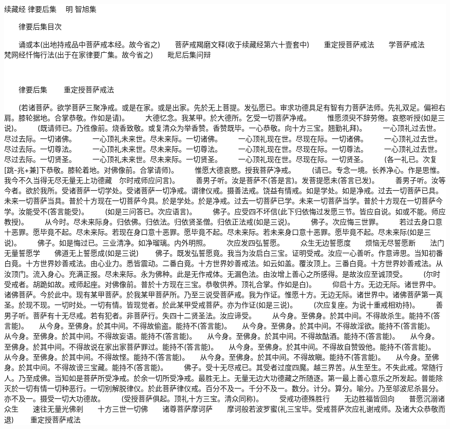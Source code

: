 续藏经   律要后集
　明 智旭集

　　律要后集目次

　　诵或本(出地持戒品中菩萨戒本经。故今省之)　　菩萨戒羯磨文释(收于续藏经第六十壹套中)　　重定授菩萨戒法　　学菩萨戒法　　梵网经忏悔行法(出于在家律要广集。故今省之)　　毗尼后集问辩

　　 

　　律要后集
　　重定授菩萨戒法

　　(若诸菩萨。欲学菩萨三聚净戒。或是在家。或是出家。先於无上菩提。发弘愿已。审求功德具足有智有力菩萨法师。先礼双足。偏袒右肩。膝轮据地。合掌恭敬。作如是请)。
　　大德忆念。我某甲。於大德所。乞受一切菩萨净戒。
　　惟愿须臾不辞劳倦。哀愍听授(如是三说)。
　　(既请师已。乃徃像前。烧香致敬。或复清众为举香赞。香赞既毕。一心恭敬。向十方三宝。翘勤礼拜)。
　　一心顶礼过去世。尽过去际。一切诸佛。
　　一心顶礼未来世。尽未来际。一切诸佛。
　　一心顶礼现在世。尽现在际。一切诸佛。
　　一心顶礼过去世。尽过去际。一切尊法。
　　一心顶礼未来世。尽未来际。一切尊法。
　　一心顶礼现在世。尽现在际。一切尊法。
　　一心顶礼过去世。尽过去际。一切贤圣。
　　一心顶礼未来世。尽未来际。一切贤圣。
　　一心顶礼现在世。尽现在际。一切贤圣。
　　(各一礼已。次复[跳-兆+兼]下恭敬。膝轮着地。对佛像前。合掌请师)。
　　惟愿大德哀愍。授我菩萨净戒。
　　(请已。专念一境。长养净心。作是思惟。我今不久当得无尽无量无上功德藏　尔时戒师应问言)。
　　善男子听。汝是菩萨不(答是言)。发菩提愿未(答言已发)。
　　善男子听。汝等今者。欲於我所。受诸菩萨一切学处。受诸菩萨一切净戒。谓律仪戒。摄善法戒。饶益有情戒。如是学处。如是净戒。过去一切菩萨已具。未来一切菩萨当具。普於十方现在一切菩萨今具。於是学处。於是净戒。过去一切菩萨已学。未来一切菩萨当学。普於十方现在一切菩萨今学。汝能受不(答言能受)。
　　(如是三问答已。次应语言)。
　　佛子。应受四不坏信(此下归依悔过发愿三节。皆应自说。如或不能。师应教授)。
　　从今时。尽未来际身。归依佛。归依法。归依贤圣僧。归依正法戒(如是三说)。
　　佛子。次应悔三世罪。
　　若过去身口意十恶罪。愿毕竟不起。尽未来际。若现在身口意十恶罪。愿毕竟不起。尽未来际。若未来身口意十恶罪。愿毕竟不起。尽未来际(如是三说)。
　　佛子。如是悔过已。三业清净。如净瑠璃。内外明照。
　　次应发四弘誓愿。
　　众生无边誓愿度　　烦恼无尽誓愿断　　法门无量誓愿学　　佛道无上誓愿成(如是三说)
　　佛子。既发弘誓愿竟。我当为汝启白三宝。证明受戒。汝应一心善听。作意谛思。当知初番白竟。十方世界妙善戒法。由心业力。悉皆震动。二番白竟。十方世界妙善戒法。如云如盖。覆汝顶上。三番白竟。十方世界妙善戒法。从汝顶门。流入身心。充满正报。尽未来际。永为佛种。此是无作戒体。无漏色法。由汝增上善心之所感得。是故汝应至诚顶受。
　　(尔时受戒者。胡跪如故。戒师起座。对佛像前。普於十方现在三宝。恭敬供养。顶礼合掌。作如是白)。
　　仰启十方。无边无际。诸世界中。诸佛菩萨。今於此中。现有某甲菩萨。於我某甲菩萨所。乃至三说受菩萨戒。我为作证。惟愿十方。无边无际。诸世界中。诸佛菩萨第一真圣。於现不现。一切时处。一切有情。皆现觉者。於此某甲受戒菩萨。亦为作证(如是三说)。
　　(次应复座。为说十重戒相劝持)。
　　善男子听。菩萨有十无尽戒。若有犯者。非菩萨行。失四十二贤圣法。汝应谛受。
　　从今身。至佛身。於其中间。不得故杀生。能持不(答言能)。　　从今身。至佛身。於其中间。不得故偷盗。能持不(答言能)。　　从今身。至佛身。於其中间。不得故淫欲。能持不(答言能)。　　从今身。至佛身。於其中间。不得故妄语。能持不(答言能)。　　从今身。至佛身。於其中间。不得故酤酒。能持不(答言能)。　　从今身。至佛身。於其中间。不得故说在家出家菩萨罪过。能持不(答言能)。　　从今身。至佛身。於其中间。不得故自赞毁他。能持不(答言能)。　　从今身。至佛身。於其中间。不得故悭。能持不(答言能)。　　从今身。至佛身。於其中间。不得故瞋。能持不(答言能)。　　从今身。至佛身。於其中间。不得故谤三宝藏。能持不(答言能)。
　　佛子。受十无尽戒已。其受者过度四魔。越三界苦。从生至生。不失此戒。常随行人。乃至成佛。当知如是菩萨所受净戒。於余一切所受净戒。最胜无上。无量无边大功德藏之所随逐。第一最上善心意乐之所发起。普能除灭於一切有情一切种恶行。一切别解脱律仪。於此菩萨律仪戒。百分不及一。千分不及一。数分。计分。算分。喻分。乃至邬波尼杀昙分。亦不及一。摄受一切大功德故。
　　(受授菩萨俱起。顶礼十方三宝。清众同称)。
　　受戒功德殊胜行　　无边胜福皆回向　　普愿沉溺诸众生　　速往无量光佛剎　　十方三世一切佛　　诸尊菩萨摩诃萨　　摩诃般若波罗蜜(礼三宝毕。受戒菩萨次应礼谢戒师。及诸大众恭敬而退)
　　重定授菩萨戒法
